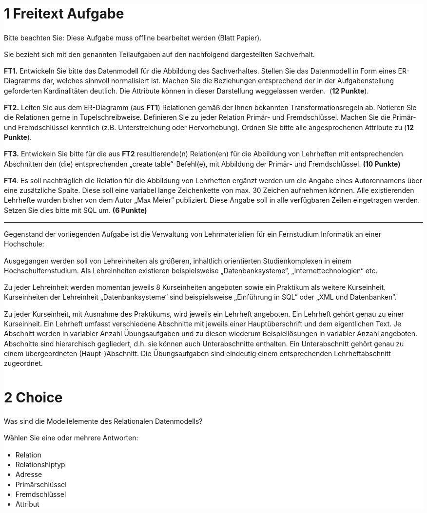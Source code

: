 # 1 Freitext Aufgabe 


Bitte beachten Sie: Diese Aufgabe muss offline bearbeitet werden (Blatt Papier).

Sie bezieht sich mit den genannten Teilaufgaben auf den nachfolgend dargestellten Sachverhalt.

**FT1.** Entwickeln Sie bitte das Datenmodell für die Abbildung des Sachverhaltes. Stellen Sie das Datenmodell in Form eines ER-Diagramms dar, welches sinnvoll normalisiert ist. Machen Sie die Beziehungen entsprechend der in der Aufgabenstellung geforderten Kardinalitäten deutlich. Die Attribute können in dieser Darstellung weggelassen werden.  (**12 Punkte**).

**FT2.** Leiten Sie aus dem ER-Diagramm (aus **FT1**) Relationen gemäß der Ihnen bekannten Transformationsregeln ab. Notieren Sie die Relationen gerne in Tupelschreibweise. Definieren Sie zu jeder Relation Primär- und Fremdschlüssel. Machen Sie die Primär- und Fremdschlüssel kenntlich (z.B. Unterstreichung oder Hervorhebung). Ordnen Sie bitte alle angesprochenen Attribute zu (**12 Punkte**).

**FT3.** Entwickeln Sie bitte für die aus **FT2** resultierende(n) Relation(en) für die Abbildung von Lehrheften mit entsprechenden Abschnitten den (die) entsprechenden „create table“-Befehl(e), mit Abbildung der Primär- und Fremdschlüssel. **(10 Punkte)**

**FT4**. Es soll nachträglich die Relation für die Abbildung von Lehrheften ergänzt werden um die Angabe eines Autorennamens über eine zusätzliche Spalte. Diese soll eine variabel lange Zeichenkette von max. 30 Zeichen aufnehmen können. Alle existierenden Lehrhefte wurden bisher von dem Autor „Max Meier“ publiziert. Diese Angabe soll in alle verfügbaren Zeilen eingetragen werden. Setzen Sie dies bitte mit SQL um. **(6 Punkte)**

-----------------------------------

Gegenstand der vorliegenden Aufgabe ist die Verwaltung von Lehrmaterialien für ein Fernstudium Informatik an einer Hochschule:

Ausgegangen werden soll von Lehreinheiten als größeren, inhaltlich orientierten Studienkomplexen in einem Hochschulfernstudium. Als Lehreinheiten existieren beispielsweise „Datenbanksysteme“, „Internettechnologien“ etc.

Zu jeder Lehreinheit werden momentan jeweils 8 Kurseinheiten angeboten sowie ein Praktikum als weitere Kurseinheit. Kurseinheiten der Lehreinheit „Datenbanksysteme“ sind beispielsweise „Einführung in SQL“ oder „XML und Datenbanken“.

Zu jeder Kurseinheit, mit Ausnahme des Praktikums, wird jeweils ein Lehrheft angeboten. Ein Lehrheft gehört genau zu einer Kurseinheit. Ein Lehrheft umfasst verschiedene Abschnitte mit jeweils einer Hauptüberschrift und dem eigentlichen Text. Je Abschnitt werden in variabler Anzahl Übungsaufgaben und zu diesen wiederum Beispiellösungen in variabler Anzahl angeboten. Abschnitte sind hierarchisch gegliedert, d.h. sie können auch Unterabschnitte enthalten. Ein Unterabschnitt gehört genau zu einem übergeordneten (Haupt-)Abschnitt. Die Übungsaufgaben sind eindeutig einem entsprechenden Lehrheftabschnitt zugeordnet.


# 2 Choice


Was sind die Modellelemente des Relationalen Datenmodells?

Wählen Sie eine oder mehrere Antworten:
- Relation
- Relationshiptyp
- Adresse
- Primärschlüssel
- Fremdschlüssel
- Attribut
